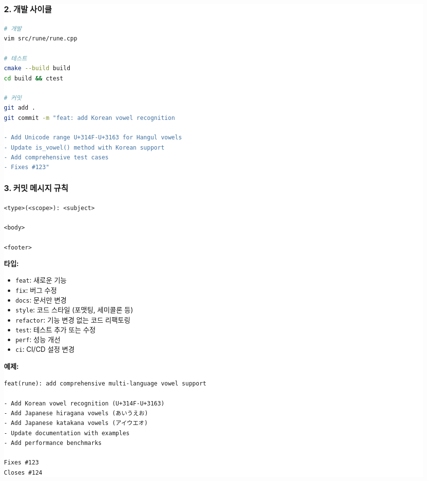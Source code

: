 ### 2. 개발 사이클

```bash
# 개발
vim src/rune/rune.cpp

# 테스트
cmake --build build
cd build && ctest

# 커밋
git add .
git commit -m "feat: add Korean vowel recognition

- Add Unicode range U+314F-U+3163 for Hangul vowels
- Update is_vowel() method with Korean support
- Add comprehensive test cases
- Fixes #123"
```

### 3. 커밋 메시지 규칙

```
<type>(<scope>): <subject>

<body>

<footer>
```

**타입:**
- `feat`: 새로운 기능
- `fix`: 버그 수정
- `docs`: 문서만 변경
- `style`: 코드 스타일 (포맷팅, 세미콜론 등)
- `refactor`: 기능 변경 없는 코드 리팩토링
- `test`: 테스트 추가 또는 수정
- `perf`: 성능 개선
- `ci`: CI/CD 설정 변경

**예제:**
```
feat(rune): add comprehensive multi-language vowel support

- Add Korean vowel recognition (U+314F-U+3163)
- Add Japanese hiragana vowels (あいうえお)
- Add Japanese katakana vowels (アイウエオ)
- Update documentation with examples
- Add performance benchmarks

Fixes #123
Closes #124
```
